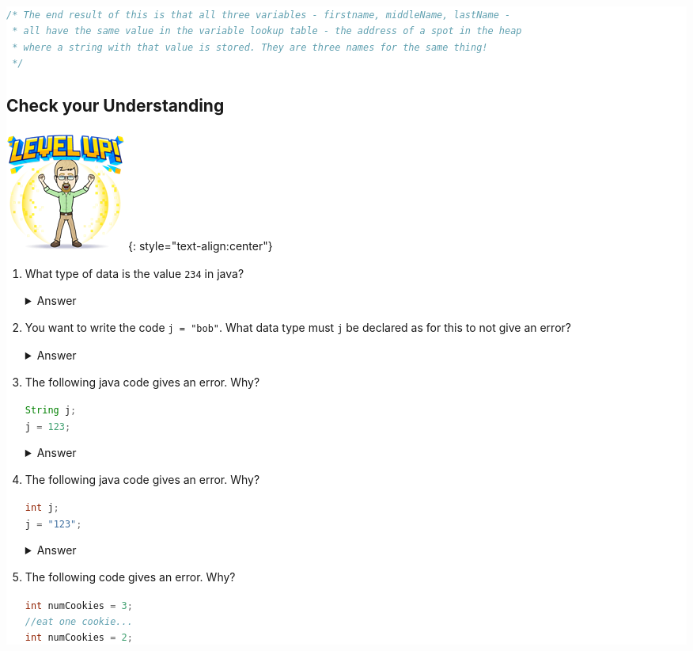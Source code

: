 ```java
/* The end result of this is that all three variables - firstname, middleName, lastName -
 * all have the same value in the variable lookup table - the address of a spot in the heap
 * where a string with that value is stored. They are three names for the same thing!
 */
```


## Check your Understanding

![Bitmoji Books](/resources/media/bitmoji_levelup.png)
{: style="text-align:center"}

1. What type of data is the value `234` in java?

   <details markdown="1"><summary>Answer</summary></details>

2. You want to write the code `j = "bob"`. What data type must `j` be declared as for this to not give an error?
   
   <details markdown="1"><summary>Answer</summary></details>
   
3. The following java code gives an error. Why?

   ```java
   String j;
   j = 123;
   ```
   
   <details markdown="1"><summary>Answer</summary></details>

4. The following java code gives an error. Why?

    ```java
    int j;
    j = "123";
    ```

    <details markdown="1"><summary>Answer</summary>
    j is an integer, but you are assigning it a string.
    </details>

5. The following code gives an error. Why?
   
   ```java
   int numCookies = 3;
   //eat one cookie...
   int numCookies = 2;
   ```
